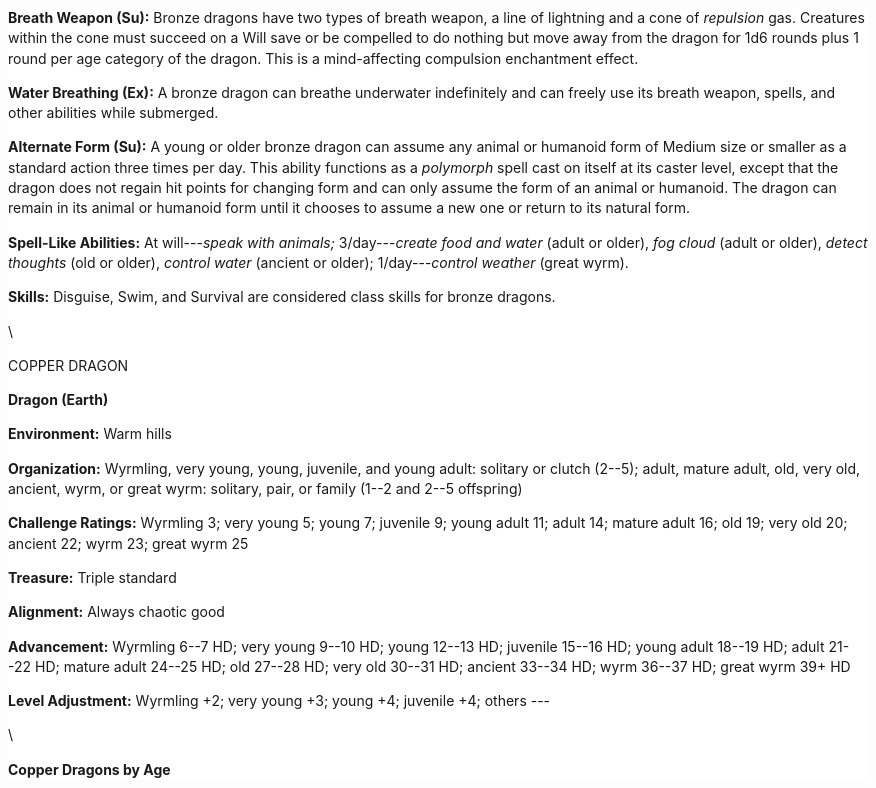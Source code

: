 **Breath Weapon (Su):** Bronze dragons have two types of breath weapon,
a line of lightning and a cone of *repulsion* gas. Creatures within the
cone must succeed on a Will save or be compelled to do nothing but move
away from the dragon for 1d6 rounds plus 1 round per age category of the
dragon. This is a mind-affecting compulsion enchantment effect.

**Water Breathing (Ex):** A bronze dragon can breathe underwater
indefinitely and can freely use its breath weapon, spells, and other
abilities while submerged.

**Alternate Form (Su):** A young or older bronze dragon can assume any
animal or humanoid form of Medium size or smaller as a standard action
three times per day. This ability functions as a *polymorph* spell cast
on itself at its caster level, except that the dragon does not regain
hit points for changing form and can only assume the form of an animal
or humanoid. The dragon can remain in its animal or humanoid form until
it chooses to assume a new one or return to its natural form.

**Spell-Like Abilities:** At will---*speak with animals;*
3/day---*create food and water* (adult or older), *fog cloud* (adult or
older), *detect thoughts* (old or older), *control water* (ancient or
older); 1/day---*control weather* (great wyrm).

**Skills:** Disguise, Swim, and Survival are considered class skills for
bronze dragons.

\

COPPER DRAGON

**Dragon (Earth)**

**Environment:** Warm hills

**Organization:** Wyrmling, very young, young, juvenile, and young
adult: solitary or clutch (2--5); adult, mature adult, old, very old,
ancient, wyrm, or great wyrm: solitary, pair, or family (1--2 and 2--5
offspring)

**Challenge Ratings:** Wyrmling 3; very young 5; young 7; juvenile 9;
young adult 11; adult 14; mature adult 16; old 19; very old 20; ancient
22; wyrm 23; great wyrm 25

**Treasure:** Triple standard

**Alignment:** Always chaotic good

**Advancement:** Wyrmling 6--7 HD; very young 9--10 HD; young 12--13 HD;
juvenile 15--16 HD; young adult 18--19 HD; adult 21--22 HD; mature adult
24--25 HD; old 27--28 HD; very old 30--31 HD; ancient 33--34 HD; wyrm
36--37 HD; great wyrm 39+ HD

**Level Adjustment:** Wyrmling +2; very young +3; young +4; juvenile +4;
others ---

\

**Copper Dragons by Age**
